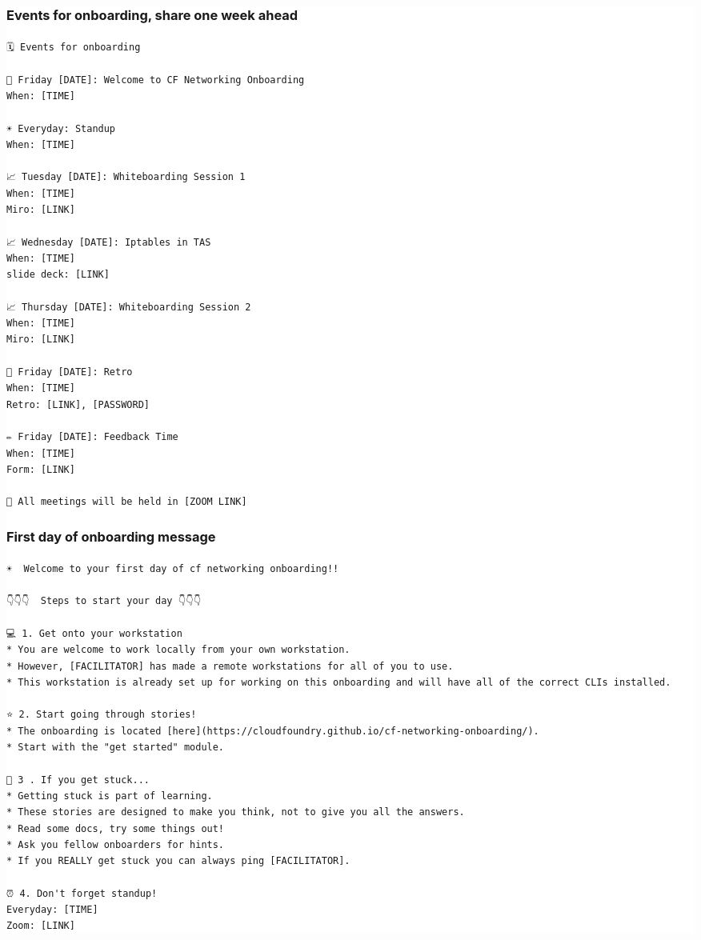 ### Events for onboarding, share one week ahead

```
🗓 Events for onboarding

👋 Friday [DATE]: Welcome to CF Networking Onboarding
When: [TIME]

☀️ Everyday: Standup
When: [TIME]

📈 Tuesday [DATE]: Whiteboarding Session 1
When: [TIME]
Miro: [LINK]

📈 Wednesday [DATE]: Iptables in TAS
When: [TIME]
slide deck: [LINK]

📈 Thursday [DATE]: Whiteboarding Session 2
When: [TIME]
Miro: [LINK]

💬 Friday [DATE]: Retro
When: [TIME]
Retro: [LINK], [PASSWORD]

✏️ Friday [DATE]: Feedback Time
When: [TIME]
Form: [LINK]

🎥 All meetings will be held in [ZOOM LINK]
```

### First day of onboarding message

```
☀️  Welcome to your first day of cf networking onboarding!!

👇👇👇  Steps to start your day 👇👇👇

💻 1. Get onto your workstation
* You are welcome to work locally from your own workstation.
* However, [FACILITATOR] has made a remote workstations for all of you to use.
* This workstation is already set up for working on this onboarding and will have all of the correct CLIs installed.

⭐️ 2. Start going through stories!
* The onboarding is located [here](https://cloudfoundry.github.io/cf-networking-onboarding/).
* Start with the "get started" module.

🤔 3 . If you get stuck...
* Getting stuck is part of learning.
* These stories are designed to make you think, not to give you all the answers.
* Read some docs, try some things out!
* Ask you fellow onboarders for hints.
* If you REALLY get stuck you can always ping [FACILITATOR].

⏰ 4. Don't forget standup!
Everyday: [TIME]
Zoom: [LINK]
```

